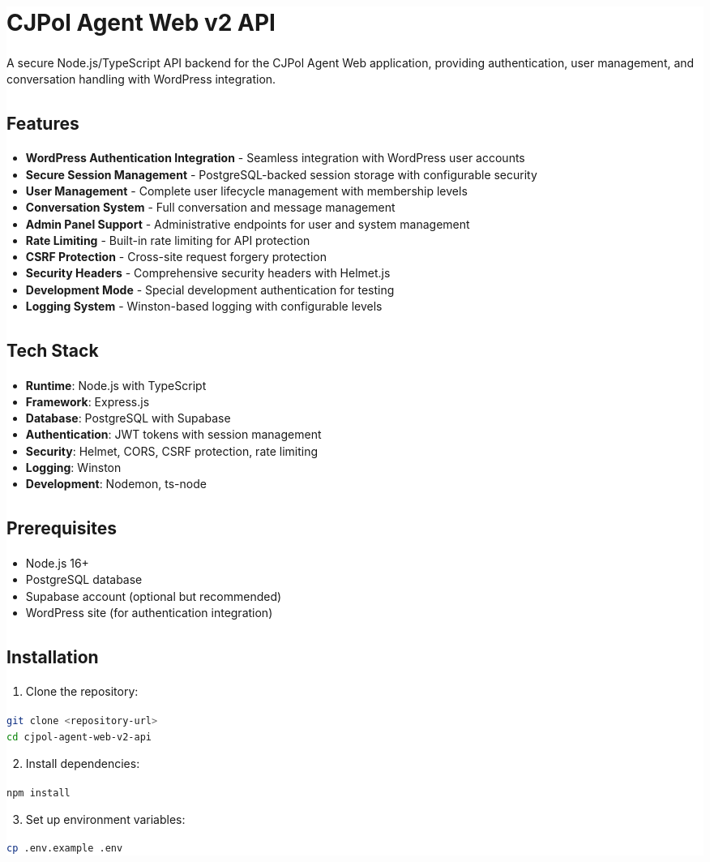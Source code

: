 # CJPol Agent Web v2 API

A secure Node.js/TypeScript API backend for the CJPol Agent Web application, providing authentication, user management, and conversation handling with WordPress integration.

## Features

- **WordPress Authentication Integration** - Seamless integration with WordPress user accounts
- **Secure Session Management** - PostgreSQL-backed session storage with configurable security
- **User Management** - Complete user lifecycle management with membership levels
- **Conversation System** - Full conversation and message management
- **Admin Panel Support** - Administrative endpoints for user and system management
- **Rate Limiting** - Built-in rate limiting for API protection
- **CSRF Protection** - Cross-site request forgery protection
- **Security Headers** - Comprehensive security headers with Helmet.js
- **Development Mode** - Special development authentication for testing
- **Logging System** - Winston-based logging with configurable levels

## Tech Stack

- **Runtime**: Node.js with TypeScript
- **Framework**: Express.js
- **Database**: PostgreSQL with Supabase
- **Authentication**: JWT tokens with session management
- **Security**: Helmet, CORS, CSRF protection, rate limiting
- **Logging**: Winston
- **Development**: Nodemon, ts-node

## Prerequisites

- Node.js 16+
- PostgreSQL database
- Supabase account (optional but recommended)
- WordPress site (for authentication integration)

## Installation

1. Clone the repository:
```bash
git clone <repository-url>
cd cjpol-agent-web-v2-api
```

2. Install dependencies:
```bash
npm install
```

3. Set up environment variables:
```bash
cp .env.example .env
```
